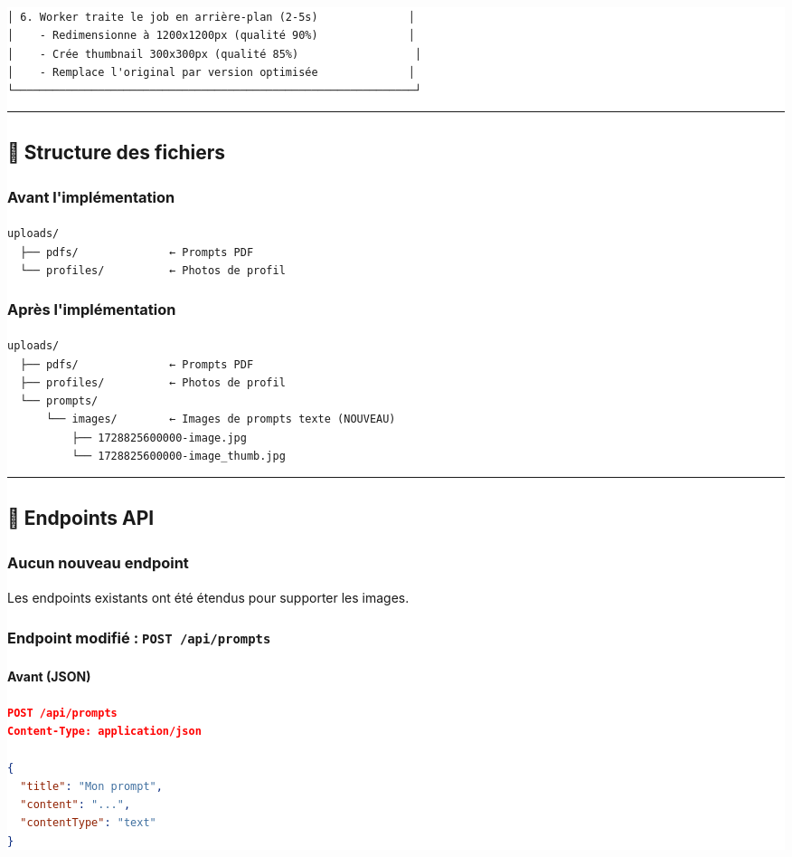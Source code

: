 ```
│ 6. Worker traite le job en arrière-plan (2-5s)              │
│    - Redimensionne à 1200x1200px (qualité 90%)              │
│    - Crée thumbnail 300x300px (qualité 85%)                  │
│    - Remplace l'original par version optimisée              │
└──────────────────────────────────────────────────────────────┘
```

---

## 📁 Structure des fichiers

### Avant l'implémentation
```
uploads/
  ├── pdfs/              ← Prompts PDF
  └── profiles/          ← Photos de profil
```

### Après l'implémentation
```
uploads/
  ├── pdfs/              ← Prompts PDF
  ├── profiles/          ← Photos de profil
  └── prompts/
      └── images/        ← Images de prompts texte (NOUVEAU)
          ├── 1728825600000-image.jpg
          └── 1728825600000-image_thumb.jpg
```

---

## 🔌 Endpoints API

### Aucun nouveau endpoint
Les endpoints existants ont été étendus pour supporter les images.

### Endpoint modifié : `POST /api/prompts`

#### Avant (JSON)
```json
POST /api/prompts
Content-Type: application/json

{
  "title": "Mon prompt",
  "content": "...",
  "contentType": "text"
}
```
